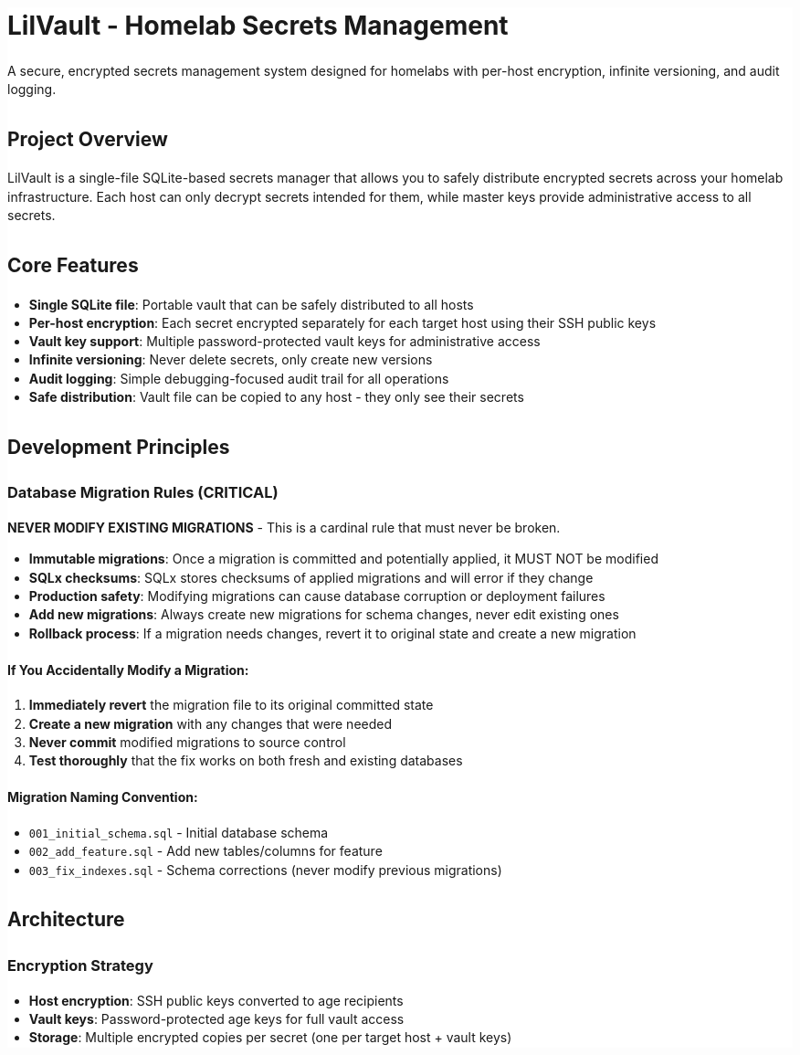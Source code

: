 # LilVault - Homelab Secrets Management

A secure, encrypted secrets management system designed for homelabs with per-host encryption, infinite versioning, and audit logging.

## Project Overview

LilVault is a single-file SQLite-based secrets manager that allows you to safely distribute encrypted secrets across your homelab infrastructure. Each host can only decrypt secrets intended for them, while master keys provide administrative access to all secrets.

## Core Features

- **Single SQLite file**: Portable vault that can be safely distributed to all hosts
- **Per-host encryption**: Each secret encrypted separately for each target host using their SSH public keys
- **Vault key support**: Multiple password-protected vault keys for administrative access
- **Infinite versioning**: Never delete secrets, only create new versions
- **Audit logging**: Simple debugging-focused audit trail for all operations
- **Safe distribution**: Vault file can be copied to any host - they only see their secrets

## Development Principles

### Database Migration Rules (CRITICAL)
**NEVER MODIFY EXISTING MIGRATIONS** - This is a cardinal rule that must never be broken.

- **Immutable migrations**: Once a migration is committed and potentially applied, it MUST NOT be modified
- **SQLx checksums**: SQLx stores checksums of applied migrations and will error if they change
- **Production safety**: Modifying migrations can cause database corruption or deployment failures
- **Add new migrations**: Always create new migrations for schema changes, never edit existing ones
- **Rollback process**: If a migration needs changes, revert it to original state and create a new migration

#### If You Accidentally Modify a Migration:
1. **Immediately revert** the migration file to its original committed state
2. **Create a new migration** with any changes that were needed
3. **Never commit** modified migrations to source control
4. **Test thoroughly** that the fix works on both fresh and existing databases

#### Migration Naming Convention:
- `001_initial_schema.sql` - Initial database schema
- `002_add_feature.sql` - Add new tables/columns for feature
- `003_fix_indexes.sql` - Schema corrections (never modify previous migrations)

## Architecture

### Encryption Strategy
- **Host encryption**: SSH public keys converted to age recipients
- **Vault keys**: Password-protected age keys for full vault access
- **Storage**: Multiple encrypted copies per secret (one per target host + vault keys)
